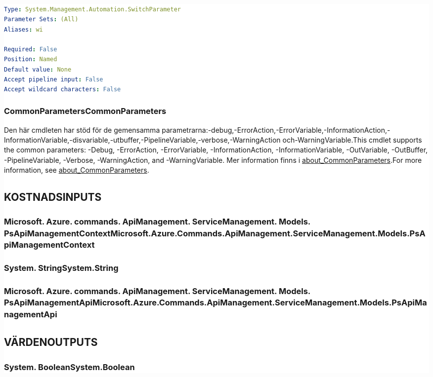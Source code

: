 ```yaml
Type: System.Management.Automation.SwitchParameter
Parameter Sets: (All)
Aliases: wi

Required: False
Position: Named
Default value: None
Accept pipeline input: False
Accept wildcard characters: False
```

### <span data-ttu-id="2a19f-135">CommonParameters</span><span class="sxs-lookup"><span data-stu-id="2a19f-135">CommonParameters</span></span>
<span data-ttu-id="2a19f-136">Den här cmdleten har stöd för de gemensamma parametrarna:-debug,-ErrorAction,-ErrorVariable,-InformationAction,-InformationVariable,-disvariable,-utbuffer,-PipelineVariable,-verbose,-WarningAction och-WarningVariable.</span><span class="sxs-lookup"><span data-stu-id="2a19f-136">This cmdlet supports the common parameters: -Debug, -ErrorAction, -ErrorVariable, -InformationAction, -InformationVariable, -OutVariable, -OutBuffer, -PipelineVariable, -Verbose, -WarningAction, and -WarningVariable.</span></span> <span data-ttu-id="2a19f-137">Mer information finns i [about_CommonParameters](https://go.microsoft.com/fwlink/?LinkID=113216).</span><span class="sxs-lookup"><span data-stu-id="2a19f-137">For more information, see [about_CommonParameters](https://go.microsoft.com/fwlink/?LinkID=113216).</span></span>

## <span data-ttu-id="2a19f-138">KOSTNADS</span><span class="sxs-lookup"><span data-stu-id="2a19f-138">INPUTS</span></span>

### <span data-ttu-id="2a19f-139">Microsoft. Azure. commands. ApiManagement. ServiceManagement. Models. PsApiManagementContext</span><span class="sxs-lookup"><span data-stu-id="2a19f-139">Microsoft.Azure.Commands.ApiManagement.ServiceManagement.Models.PsApiManagementContext</span></span>

### <span data-ttu-id="2a19f-140">System. String</span><span class="sxs-lookup"><span data-stu-id="2a19f-140">System.String</span></span>

### <span data-ttu-id="2a19f-141">Microsoft. Azure. commands. ApiManagement. ServiceManagement. Models. PsApiManagementApi</span><span class="sxs-lookup"><span data-stu-id="2a19f-141">Microsoft.Azure.Commands.ApiManagement.ServiceManagement.Models.PsApiManagementApi</span></span>

## <span data-ttu-id="2a19f-142">VÄRDEN</span><span class="sxs-lookup"><span data-stu-id="2a19f-142">OUTPUTS</span></span>

### <span data-ttu-id="2a19f-143">System. Boolean</span><span class="sxs-lookup"><span data-stu-id="2a19f-143">System.Boolean</span></span>
